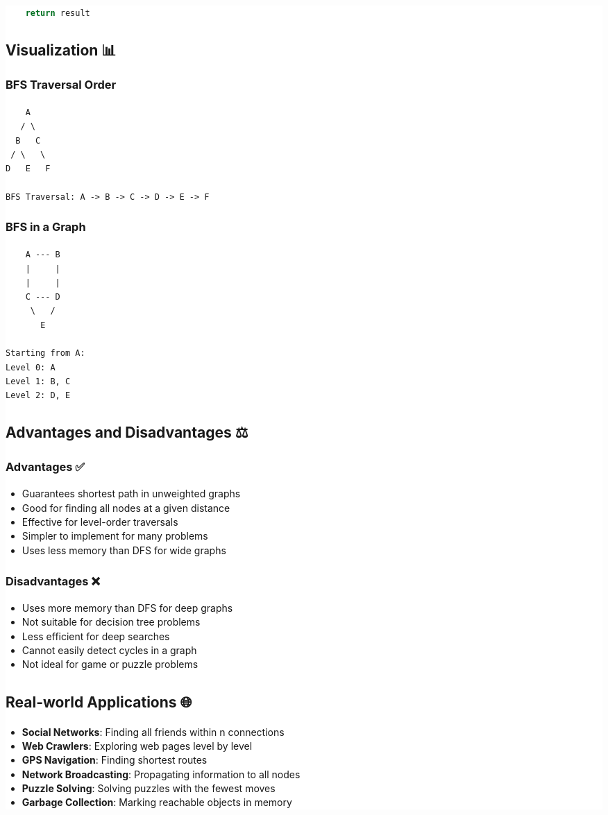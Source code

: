 ```python
    return result
```

## Visualization 📊

### BFS Traversal Order
```
    A
   / \
  B   C
 / \   \
D   E   F

BFS Traversal: A -> B -> C -> D -> E -> F
```

### BFS in a Graph
```
    A --- B
    |     |
    |     |
    C --- D
     \   /
       E

Starting from A:
Level 0: A
Level 1: B, C
Level 2: D, E
```

## Advantages and Disadvantages ⚖️

### Advantages ✅
- Guarantees shortest path in unweighted graphs
- Good for finding all nodes at a given distance
- Effective for level-order traversals
- Simpler to implement for many problems
- Uses less memory than DFS for wide graphs

### Disadvantages ❌
- Uses more memory than DFS for deep graphs
- Not suitable for decision tree problems
- Less efficient for deep searches
- Cannot easily detect cycles in a graph
- Not ideal for game or puzzle problems

## Real-world Applications 🌐
- **Social Networks**: Finding all friends within n connections
- **Web Crawlers**: Exploring web pages level by level
- **GPS Navigation**: Finding shortest routes
- **Network Broadcasting**: Propagating information to all nodes
- **Puzzle Solving**: Solving puzzles with the fewest moves
- **Garbage Collection**: Marking reachable objects in memory
